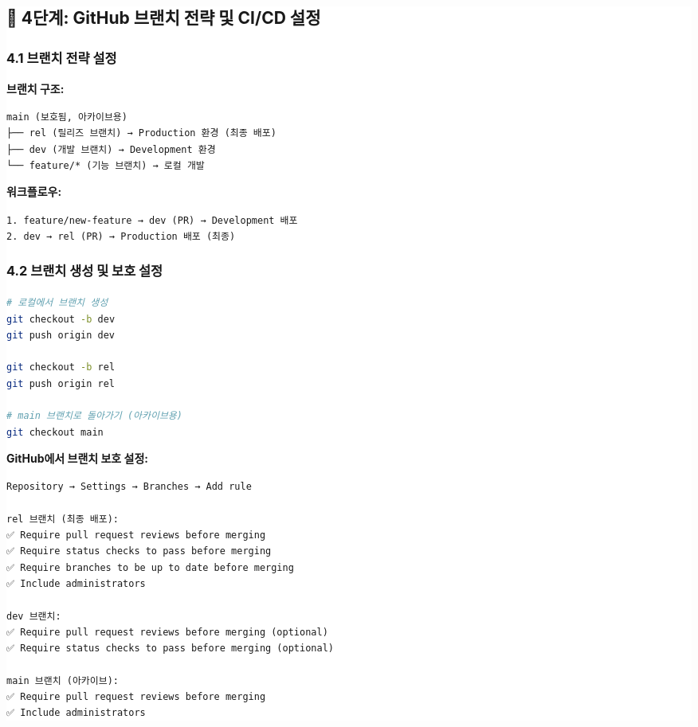 
## 🚀 4단계: GitHub 브랜치 전략 및 CI/CD 설정

### 4.1 브랜치 전략 설정

**브랜치 구조:**

```
main (보호됨, 아카이브용)
├── rel (릴리즈 브랜치) → Production 환경 (최종 배포)
├── dev (개발 브랜치) → Development 환경
└── feature/* (기능 브랜치) → 로컬 개발
```

**워크플로우:**

```
1. feature/new-feature → dev (PR) → Development 배포
2. dev → rel (PR) → Production 배포 (최종)
```

### 4.2 브랜치 생성 및 보호 설정

```bash
# 로컬에서 브랜치 생성
git checkout -b dev
git push origin dev

git checkout -b rel
git push origin rel

# main 브랜치로 돌아가기 (아카이브용)
git checkout main
```

**GitHub에서 브랜치 보호 설정:**

```
Repository → Settings → Branches → Add rule

rel 브랜치 (최종 배포):
✅ Require pull request reviews before merging
✅ Require status checks to pass before merging
✅ Require branches to be up to date before merging
✅ Include administrators

dev 브랜치:
✅ Require pull request reviews before merging (optional)
✅ Require status checks to pass before merging (optional)

main 브랜치 (아카이브):
✅ Require pull request reviews before merging
✅ Include administrators
```
